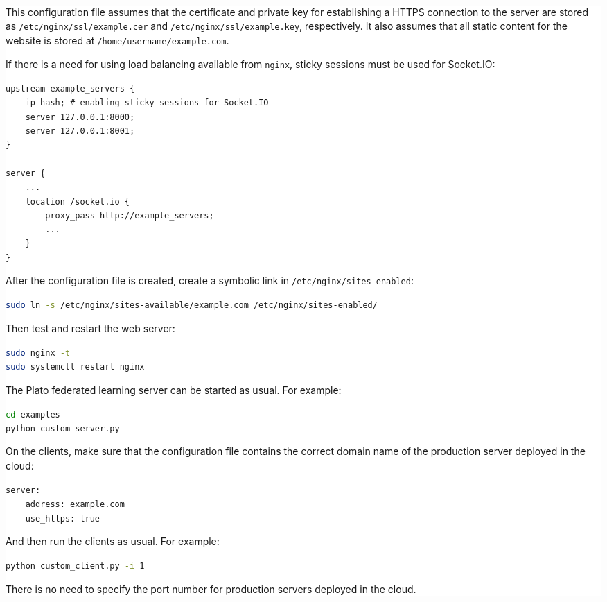 This configuration file assumes that the certificate and private key for establishing a HTTPS connection to the server are stored as `/etc/nginx/ssl/example.cer` and `/etc/nginx/ssl/example.key`, respectively. It also assumes that all static content for the website is stored at `/home/username/example.com`.

If there is a need for using load balancing available from `nginx`, sticky sessions must be used for Socket.IO:

```
upstream example_servers {
    ip_hash; # enabling sticky sessions for Socket.IO
    server 127.0.0.1:8000;
    server 127.0.0.1:8001;
}

server {
    ...
    location /socket.io {
        proxy_pass http://example_servers;
        ...
    }
}
```

After the configuration file is created, create a symbolic link in `/etc/nginx/sites-enabled`:

```bash
sudo ln -s /etc/nginx/sites-available/example.com /etc/nginx/sites-enabled/
```

Then test and restart the web server:

```bash
sudo nginx -t
sudo systemctl restart nginx
```

The Plato federated learning server can be started as usual. For example:

```bash
cd examples
python custom_server.py
```

On the clients, make sure that the configuration file contains the correct domain name of the production server deployed in the cloud:

```
server:
    address: example.com
    use_https: true
```

And then run the clients as usual. For example:
```bash
python custom_client.py -i 1
```

There is no need to specify the port number for production servers deployed in the cloud.
